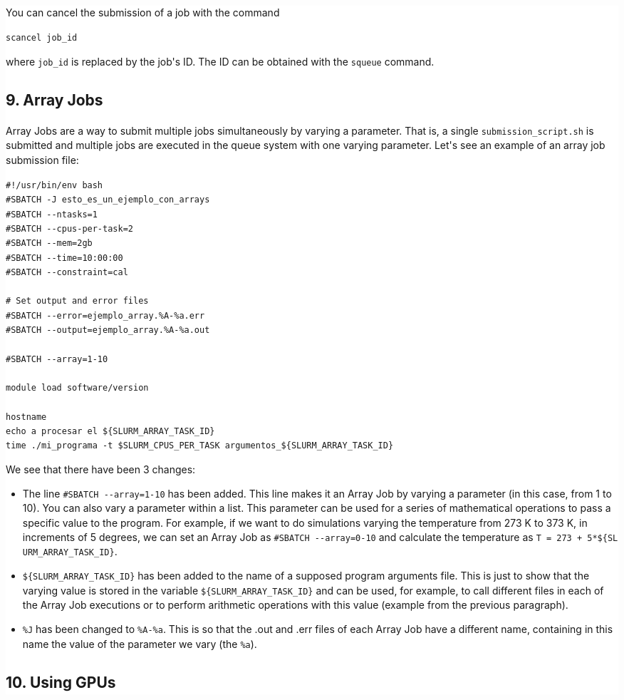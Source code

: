 You can cancel the submission of a job with the command
```
scancel job_id
```
where `job_id` is replaced by the job's ID. The ID can be obtained with the `squeue` command.

<a id='sec_array_jobs'></a>
## 9. Array Jobs

Array Jobs are a way to submit multiple jobs simultaneously by varying a parameter. That is, a single `submission_script.sh` is submitted and multiple jobs are executed in the queue system with one varying parameter. Let's see an example of an array job submission file:
```
#!/usr/bin/env bash
#SBATCH -J esto_es_un_ejemplo_con_arrays
#SBATCH --ntasks=1
#SBATCH --cpus-per-task=2
#SBATCH --mem=2gb
#SBATCH --time=10:00:00
#SBATCH --constraint=cal

# Set output and error files
#SBATCH --error=ejemplo_array.%A-%a.err
#SBATCH --output=ejemplo_array.%A-%a.out

#SBATCH --array=1-10

module load software/version

hostname
echo a procesar el ${SLURM_ARRAY_TASK_ID}
time ./mi_programa -t $SLURM_CPUS_PER_TASK argumentos_${SLURM_ARRAY_TASK_ID}
```

We see that there have been 3 changes:
- The line `#SBATCH --array=1-10` has been added. This line makes it an Array Job by varying a parameter (in this case, from 1 to 10). You can also vary a parameter within a list. This parameter can be used for a series of mathematical operations to pass a specific value to the program. For example, if we want to do simulations varying the temperature from 273 K to 373 K, in increments of 5 degrees, we can set an Array Job as `#SBATCH --array=0-10` and calculate the temperature as `T = 273 + 5*${SLURM_ARRAY_TASK_ID}`.

- `${SLURM_ARRAY_TASK_ID}` has been added to the name of a supposed program arguments file. This is just to show that the varying value is stored in the variable `${SLURM_ARRAY_TASK_ID}` and can be used, for example, to call different files in each of the Array Job executions or to perform arithmetic operations with this value (example from the previous paragraph).

- `%J` has been changed to `%A-%a`. This is so that the .out and .err files of each Array Job have a different name, containing in this name the value of the parameter we vary (the `%a`). 

<a id='sec_usando_GPUs'></a>
## 10. Using GPUs
